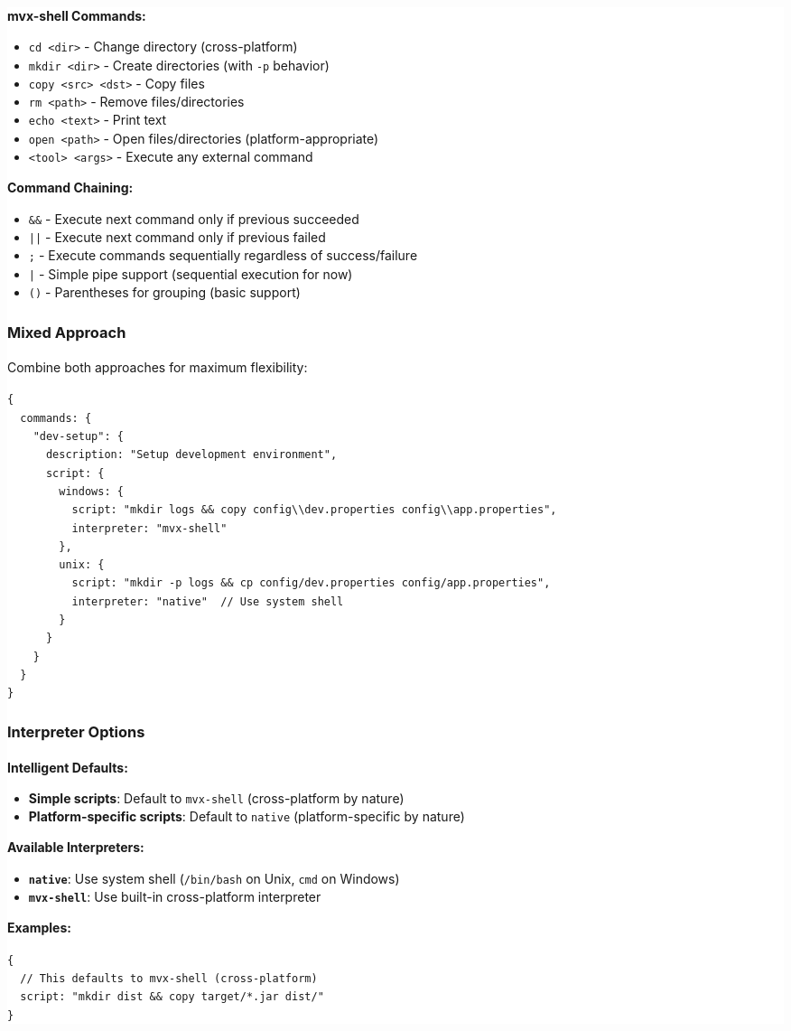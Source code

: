 **mvx-shell Commands:**
- `cd <dir>` - Change directory (cross-platform)
- `mkdir <dir>` - Create directories (with `-p` behavior)
- `copy <src> <dst>` - Copy files
- `rm <path>` - Remove files/directories
- `echo <text>` - Print text
- `open <path>` - Open files/directories (platform-appropriate)
- `<tool> <args>` - Execute any external command

**Command Chaining:**
- `&&` - Execute next command only if previous succeeded
- `||` - Execute next command only if previous failed
- `;` - Execute commands sequentially regardless of success/failure
- `|` - Simple pipe support (sequential execution for now)
- `()` - Parentheses for grouping (basic support)

### Mixed Approach

Combine both approaches for maximum flexibility:

```json5
{
  commands: {
    "dev-setup": {
      description: "Setup development environment",
      script: {
        windows: {
          script: "mkdir logs && copy config\\dev.properties config\\app.properties",
          interpreter: "mvx-shell"
        },
        unix: {
          script: "mkdir -p logs && cp config/dev.properties config/app.properties",
          interpreter: "native"  // Use system shell
        }
      }
    }
  }
}
```

### Interpreter Options

**Intelligent Defaults:**
- **Simple scripts**: Default to `mvx-shell` (cross-platform by nature)
- **Platform-specific scripts**: Default to `native` (platform-specific by nature)

**Available Interpreters:**
- **`native`**: Use system shell (`/bin/bash` on Unix, `cmd` on Windows)
- **`mvx-shell`**: Use built-in cross-platform interpreter

**Examples:**
```json5
{
  // This defaults to mvx-shell (cross-platform)
  script: "mkdir dist && copy target/*.jar dist/"
}
```
